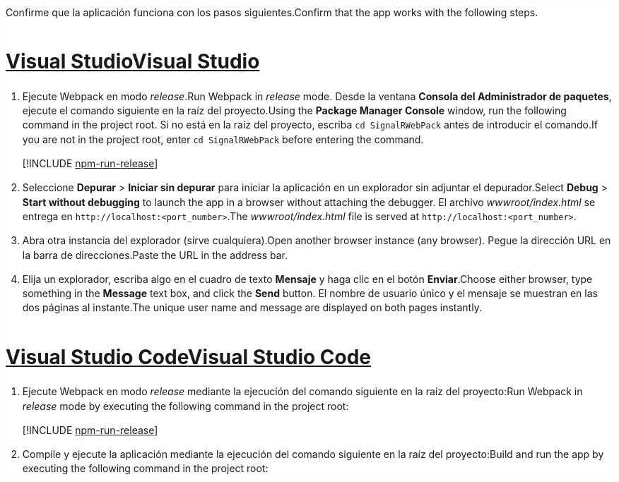 <span data-ttu-id="b2a07-385">Confirme que la aplicación funciona con los pasos siguientes.</span><span class="sxs-lookup"><span data-stu-id="b2a07-385">Confirm that the app works with the following steps.</span></span>

# <a name="visual-studio"></a>[<span data-ttu-id="b2a07-386">Visual Studio</span><span class="sxs-lookup"><span data-stu-id="b2a07-386">Visual Studio</span></span>](#tab/visual-studio)

1. <span data-ttu-id="b2a07-387">Ejecute Webpack en modo *release*.</span><span class="sxs-lookup"><span data-stu-id="b2a07-387">Run Webpack in *release* mode.</span></span> <span data-ttu-id="b2a07-388">Desde la ventana **Consola del Administrador de paquetes**, ejecute el comando siguiente en la raíz del proyecto.</span><span class="sxs-lookup"><span data-stu-id="b2a07-388">Using the **Package Manager Console** window, run the following command in the project root.</span></span> <span data-ttu-id="b2a07-389">Si no está en la raíz del proyecto, escriba `cd SignalRWebPack` antes de introducir el comando.</span><span class="sxs-lookup"><span data-stu-id="b2a07-389">If you are not in the project root, enter `cd SignalRWebPack` before entering the command.</span></span>

    [!INCLUDE [npm-run-release](../includes/signalr-typescript-webpack/npm-run-release.md)]

1. <span data-ttu-id="b2a07-390">Seleccione **Depurar** > **Iniciar sin depurar** para iniciar la aplicación en un explorador sin adjuntar el depurador.</span><span class="sxs-lookup"><span data-stu-id="b2a07-390">Select **Debug** > **Start without debugging** to launch the app in a browser without attaching the debugger.</span></span> <span data-ttu-id="b2a07-391">El archivo *wwwroot/index.html* se entrega en `http://localhost:<port_number>`.</span><span class="sxs-lookup"><span data-stu-id="b2a07-391">The *wwwroot/index.html* file is served at `http://localhost:<port_number>`.</span></span>

1. <span data-ttu-id="b2a07-392">Abra otra instancia del explorador (sirve cualquiera).</span><span class="sxs-lookup"><span data-stu-id="b2a07-392">Open another browser instance (any browser).</span></span> <span data-ttu-id="b2a07-393">Pegue la dirección URL en la barra de direcciones.</span><span class="sxs-lookup"><span data-stu-id="b2a07-393">Paste the URL in the address bar.</span></span>

1. <span data-ttu-id="b2a07-394">Elija un explorador, escriba algo en el cuadro de texto **Mensaje** y haga clic en el botón **Enviar**.</span><span class="sxs-lookup"><span data-stu-id="b2a07-394">Choose either browser, type something in the **Message** text box, and click the **Send** button.</span></span> <span data-ttu-id="b2a07-395">El nombre de usuario único y el mensaje se muestran en las dos páginas al instante.</span><span class="sxs-lookup"><span data-stu-id="b2a07-395">The unique user name and message are displayed on both pages instantly.</span></span>

# <a name="visual-studio-code"></a>[<span data-ttu-id="b2a07-396">Visual Studio Code</span><span class="sxs-lookup"><span data-stu-id="b2a07-396">Visual Studio Code</span></span>](#tab/visual-studio-code)

1. <span data-ttu-id="b2a07-397">Ejecute Webpack en modo *release* mediante la ejecución del comando siguiente en la raíz del proyecto:</span><span class="sxs-lookup"><span data-stu-id="b2a07-397">Run Webpack in *release* mode by executing the following command in the project root:</span></span>

    [!INCLUDE [npm-run-release](../includes/signalr-typescript-webpack/npm-run-release.md)]

1. <span data-ttu-id="b2a07-398">Compile y ejecute la aplicación mediante la ejecución del comando siguiente en la raíz del proyecto:</span><span class="sxs-lookup"><span data-stu-id="b2a07-398">Build and run the app by executing the following command in the project root:</span></span>

